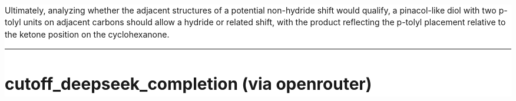 Ultimately, analyzing whether the adjacent structures of a potential non-hydride shift would qualify, a pinacol-like diol with two p-tolyl units on adjacent carbons should allow a hydride or related shift, with the product reflecting the p-tolyl placement relative to the ketone position on the cyclohexanone.

---

# cutoff_deepseek_completion (via openrouter)
